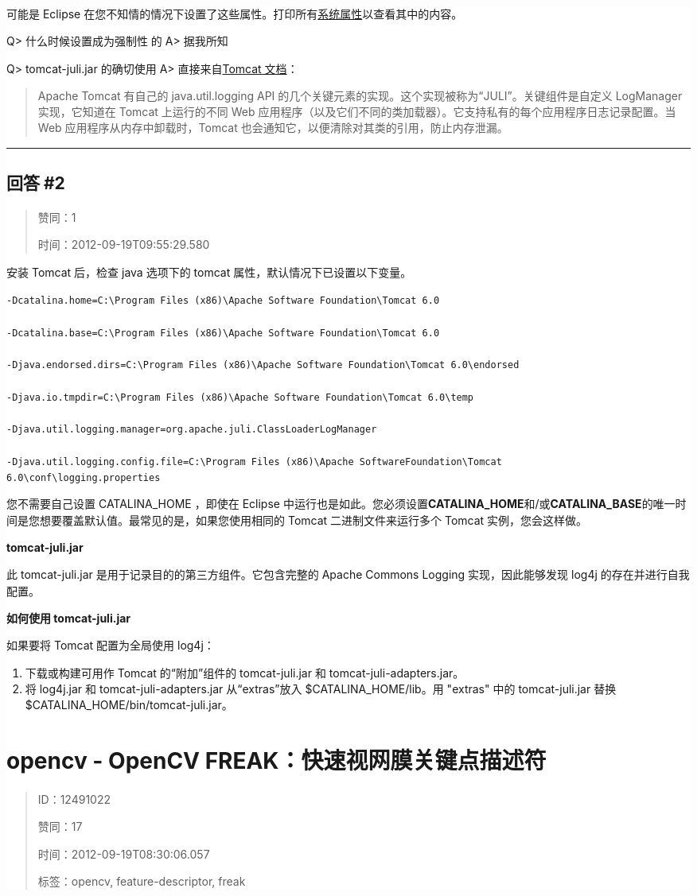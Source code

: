 可能是 Eclipse 在您不知情的情况下设置了这些属性。打印所有[系统属性](http://docs.oracle.com/javase/tutorial/essential/environment/sysprop.html)以查看其中的内容。

Q> 什么时候设置成为强制性
的 A> 据我所知

Q> tomcat-juli.jar 的确切使用
A> 直接来自[Tomcat 文档](http://tomcat.apache.org/tomcat-6.0-doc/logging.html)：

> Apache Tomcat 有自己的 java.util.logging API 的几个关键元素的实现。这个实现被称为“JULI”。关键组件是自定义 LogManager 实现，它知道在 Tomcat 上运行的不同 Web 应用程序（以及它们不同的类加载器）。它支持私有的每个应用程序日志记录配置。当 Web 应用程序从内存中卸载时，Tomcat 也会通知它，以便清除对其类的引用，防止内存泄漏。

* * *

## 回答 #2

> 赞同：1
> 
> 时间：2012-09-19T09:55:29.580

安装 Tomcat 后，检查 java 选项下的 tomcat 属性，默认情况下已设置以下变量。

```
-Dcatalina.home=C:\Program Files (x86)\Apache Software Foundation\Tomcat 6.0 

-Dcatalina.base=C:\Program Files (x86)\Apache Software Foundation\Tomcat 6.0 

-Djava.endorsed.dirs=C:\Program Files (x86)\Apache Software Foundation\Tomcat 6.0\endorsed 

-Djava.io.tmpdir=C:\Program Files (x86)\Apache Software Foundation\Tomcat 6.0\temp 

-Djava.util.logging.manager=org.apache.juli.ClassLoaderLogManager 

-Djava.util.logging.config.file=C:\Program Files (x86)\Apache SoftwareFoundation\Tomcat 
6.0\conf\logging.properties 
```

您不需要自己设置 CATALINA_HOME ，即使在 Eclipse 中运行也是如此。您必须设置**CATALINA_HOME**和/或**CATALINA_BASE**的唯一时间是您想要覆盖默认值。最常见的是，如果您使用相同的 Tomcat 二进制文件来运行多个 Tomcat 实例，您会这样做。

**tomcat-juli.jar**

此 tomcat-juli.jar 是用于记录目的的第三方组件。它包含完整的 Apache Commons Logging 实现，因此能够发现 log4j 的存在并进行自我配置。

**如何使用 tomcat-juli.jar**

如果要将 Tomcat 配置为全局使用 log4j：

1.  下载或构建可用作 Tomcat 的“附加”组件的 tomcat-juli.jar 和 tomcat-juli-adapters.jar。
2.  将 log4j.jar 和 tomcat-juli-adapters.jar 从“extras”放入 $CATALINA_HOME/lib。用 "extras" 中的 tomcat-juli.jar 替换 $CATALINA_HOME/bin/tomcat-juli.jar。

# opencv - OpenCV FREAK：快速视网膜关键点描述符

> ID：12491022
> 
> 赞同：17
> 
> 时间：2012-09-19T08:30:06.057
> 
> 标签：opencv, feature-descriptor, freak
